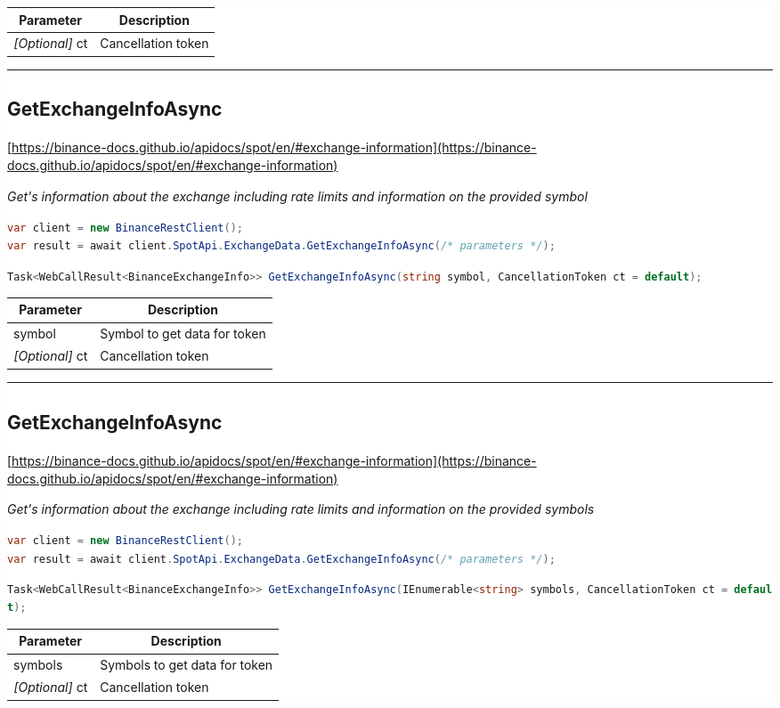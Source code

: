 |Parameter|Description|
|---|---|
|_[Optional]_ ct|Cancellation token|

</p>

***

## GetExchangeInfoAsync  

[https://binance-docs.github.io/apidocs/spot/en/#exchange-information](https://binance-docs.github.io/apidocs/spot/en/#exchange-information)  
<p>

*Get's information about the exchange including rate limits and information on the provided symbol*  

```csharp  
var client = new BinanceRestClient();  
var result = await client.SpotApi.ExchangeData.GetExchangeInfoAsync(/* parameters */);  
```  

```csharp  
Task<WebCallResult<BinanceExchangeInfo>> GetExchangeInfoAsync(string symbol, CancellationToken ct = default);  
```  

|Parameter|Description|
|---|---|
|symbol|Symbol to get data for token|
|_[Optional]_ ct|Cancellation token|

</p>

***

## GetExchangeInfoAsync  

[https://binance-docs.github.io/apidocs/spot/en/#exchange-information](https://binance-docs.github.io/apidocs/spot/en/#exchange-information)  
<p>

*Get's information about the exchange including rate limits and information on the provided symbols*  

```csharp  
var client = new BinanceRestClient();  
var result = await client.SpotApi.ExchangeData.GetExchangeInfoAsync(/* parameters */);  
```  

```csharp  
Task<WebCallResult<BinanceExchangeInfo>> GetExchangeInfoAsync(IEnumerable<string> symbols, CancellationToken ct = default);  
```  

|Parameter|Description|
|---|---|
|symbols|Symbols to get data for token|
|_[Optional]_ ct|Cancellation token|
